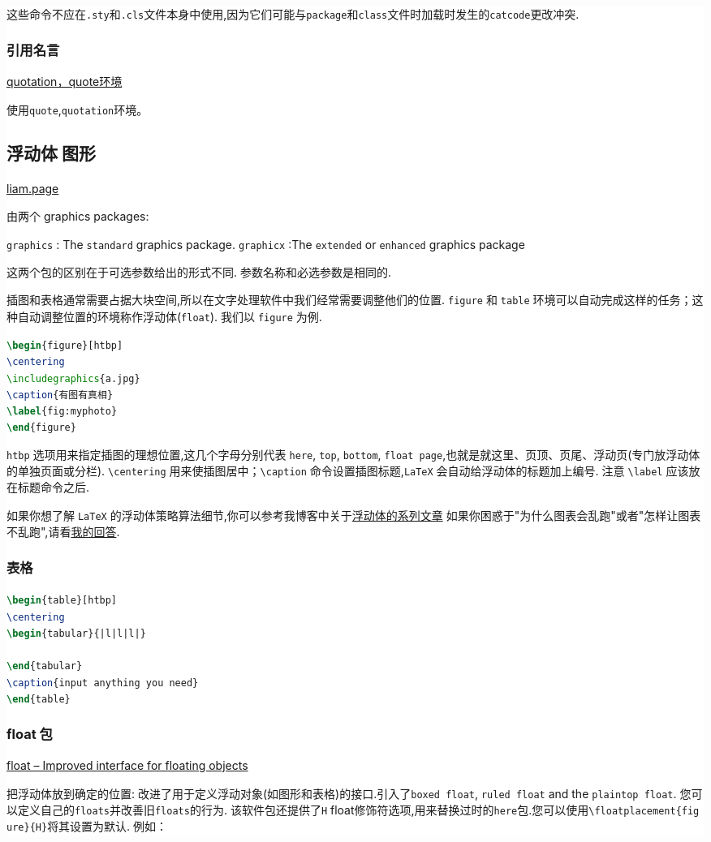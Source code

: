 这些命令不应在`.sty`和`.cls`文件本身中使用,因为它们可能与`package`和`class`文件时加载时发生的`catcode`更改冲突.

### 引用名言

[quotation，quote环境](https://blog.csdn.net/ProgramChangesWorld/article/details/51762789)

使用`quote`,`quotation`环境。

## 浮动体 图形

[liam.page](https://liam.page/2014/09/08/latex-introduction/)

由两个 graphics packages:

`graphics` : The `standard` graphics package.
`graphicx` :The `extended` or `enhanced`  graphics package

这两个包的区别在于可选参数给出的形式不同. 参数名称和必选参数是相同的. 

插图和表格通常需要占据大块空间,所以在文字处理软件中我们经常需要调整他们的位置. `figure` 和 `table` 环境可以自动完成这样的任务；这种自动调整位置的环境称作浮动体(`float`). 我们以 `figure` 为例. 

```latex
\begin{figure}[htbp]
\centering
\includegraphics{a.jpg}
\caption{有图有真相}
\label{fig:myphoto}
\end{figure}
```

`htbp` 选项用来指定插图的理想位置,这几个字母分别代表 `here`, `top`, `bottom`, `float page`,也就是就这里、页顶、页尾、浮动页(专门放浮动体的单独页面或分栏). `\centering` 用来使插图居中；`\caption` 命令设置插图标题,`LaTeX` 会自动给浮动体的标题加上编号. 注意 `\label` 应该放在标题命令之后. 

如果你想了解 `LaTeX` 的浮动体策略算法细节,你可以参考我博客中关于[浮动体的系列文章](https://liam.page/series/#LaTeX-%E4%B8%AD%E7%9A%84%E6%B5%AE%E5%8A%A8%E4%BD%93)
如果你困惑于"为什么图表会乱跑"或者"怎样让图表不乱跑",请看[我的回答](https://www.zhihu.com/question/25082703/answer/30038248). 

### 表格

```latex
\begin{table}[htbp]
\centering
\begin{tabular}{|l|l|l|}

\end{tabular}
\caption{input anything you need}
\end{table}
```

### float 包

[float – Improved interface for floating objects](https://www.ctan.org/pkg/float)

把浮动体放到确定的位置:
改进了用于定义浮动对象(如图形和表格)的接口.引入了`boxed float`, `ruled float` and the `plaintop float`. 您可以定义自己的`floats`并改善旧`floats`的行为.
该软件包还提供了`H` float修饰符选项,用来替换过时的`here`包.您可以使用`\floatplacement{figure}{H}`将其设置为默认. 例如：

